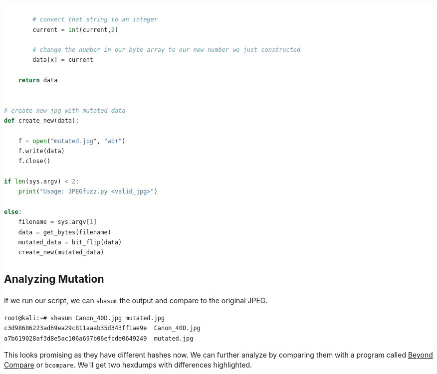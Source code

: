 ```python

		# convert that string to an integer
		current = int(current,2)

		# change the number in our byte array to our new number we just constructed
		data[x] = current

	return data


# create new jpg with mutated data
def create_new(data):

	f = open("mutated.jpg", "wb+")
	f.write(data)
	f.close()

if len(sys.argv) < 2:
	print("Usage: JPEGfuzz.py <valid_jpg>")

else:
	filename = sys.argv[1]
	data = get_bytes(filename)
	mutated_data = bit_flip(data)
	create_new(mutated_data)
```

## Analyzing Mutation
If we run our script, we can `shasum` the output and compare to the original JPEG. 
```
root@kali:~# shasum Canon_40D.jpg mutated.jpg 
c3d98686223ad69ea29c811aaab35d343ff1ae9e  Canon_40D.jpg
a7b619028af3d8e5ac106a697b06efcde0649249  mutated.jpg
```

This looks promising as they have different hashes now. We can further analyze by comparing them with a program called [Beyond Compare](https://www.scootersoftware.com/) or `bcompare`. We'll get two hexdumps with differences highlighted. 
